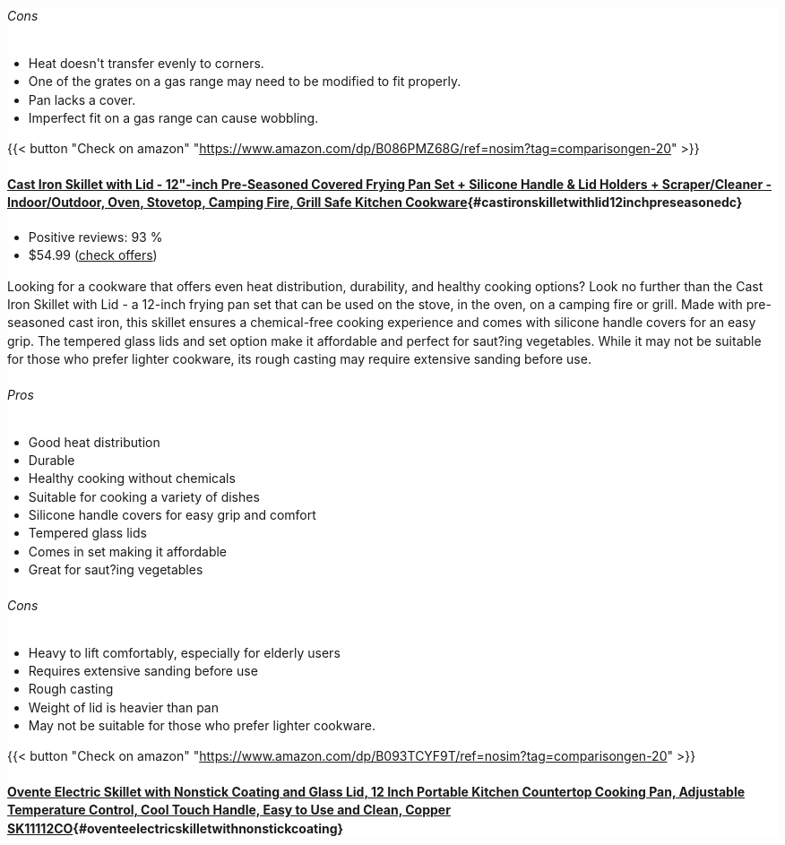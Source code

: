 ###### Cons

- Heat doesn't transfer evenly to corners.
- One of the grates on a gas range may need to be modified to fit properly.
- Pan lacks a cover.
- Imperfect fit on a gas range can cause wobbling.

{{< button "Check on amazon" "https://www.amazon.com/dp/B086PMZ68G/ref=nosim?tag=comparisongen-20" >}}

#### [Cast Iron Skillet with Lid - 12"-inch Pre-Seasoned Covered Frying Pan Set + Silicone Handle & Lid Holders + Scraper/Cleaner - Indoor/Outdoor, Oven, Stovetop, Camping Fire, Grill Safe Kitchen Cookware](https://www.amazon.com/dp/B093TCYF9T/ref=nosim?tag=comparisongen-20){#castironskilletwithlid12inchpreseasonedc}

* Positive reviews: 93 %
* $54.99 ([check offers](https://www.amazon.com/dp/B093TCYF9T/ref=nosim?tag=comparisongen-20))

Looking for a cookware that offers even heat distribution, durability, and healthy cooking options? Look no further than the Cast Iron Skillet with Lid - a 12-inch frying pan set that can be used on the stove, in the oven, on a camping fire or grill. Made with pre-seasoned cast iron, this skillet ensures a chemical-free cooking experience and comes with silicone handle covers for an easy grip. The tempered glass lids and set option make it affordable and perfect for saut?ing vegetables. While it may not be suitable for those who prefer lighter cookware, its rough casting may require extensive sanding before use.

###### Pros

- Good heat distribution
- Durable
- Healthy cooking without chemicals
- Suitable for cooking a variety of dishes
- Silicone handle covers for easy grip and comfort
- Tempered glass lids
- Comes in set making it affordable
- Great for saut?ing vegetables

###### Cons

- Heavy to lift comfortably, especially for elderly users
- Requires extensive sanding before use
- Rough casting
- Weight of lid is heavier than pan
- May not be suitable for those who prefer lighter cookware.

{{< button "Check on amazon" "https://www.amazon.com/dp/B093TCYF9T/ref=nosim?tag=comparisongen-20" >}}

#### [Ovente Electric Skillet with Nonstick Coating and Glass Lid, 12 Inch Portable Kitchen Countertop Cooking Pan, Adjustable Temperature Control, Cool Touch Handle, Easy to Use and Clean, Copper SK11112CO](https://www.amazon.com/dp/B079XYLPYY/ref=nosim?tag=comparisongen-20){#oventeelectricskilletwithnonstickcoating}
